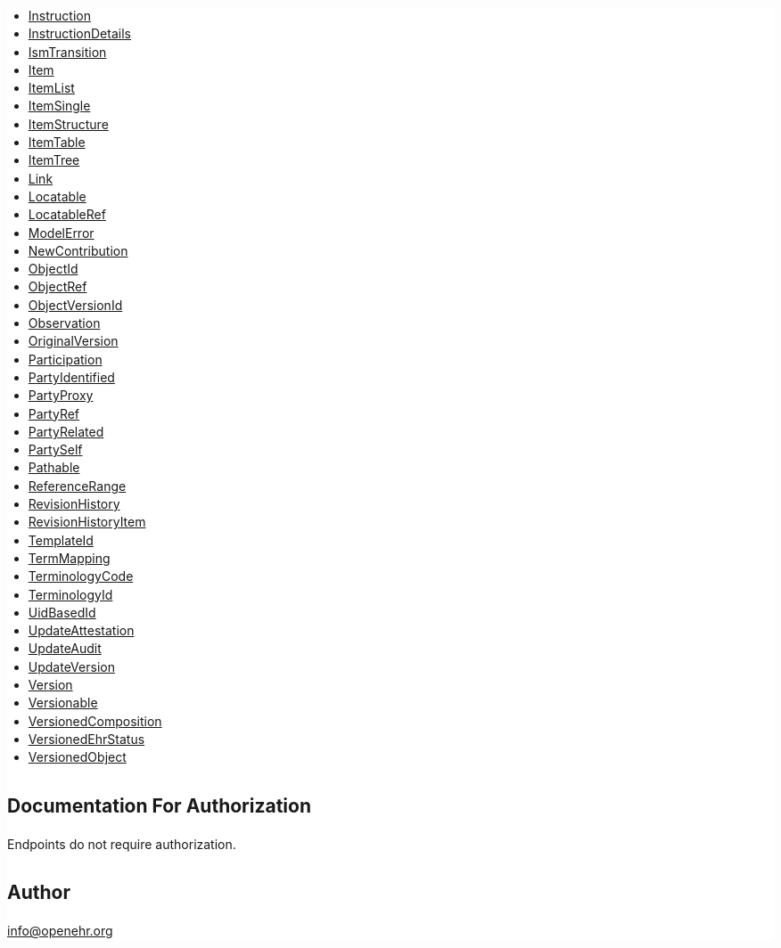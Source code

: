  - [Instruction](docs/Instruction.md)
 - [InstructionDetails](docs/InstructionDetails.md)
 - [IsmTransition](docs/IsmTransition.md)
 - [Item](docs/Item.md)
 - [ItemList](docs/ItemList.md)
 - [ItemSingle](docs/ItemSingle.md)
 - [ItemStructure](docs/ItemStructure.md)
 - [ItemTable](docs/ItemTable.md)
 - [ItemTree](docs/ItemTree.md)
 - [Link](docs/Link.md)
 - [Locatable](docs/Locatable.md)
 - [LocatableRef](docs/LocatableRef.md)
 - [ModelError](docs/ModelError.md)
 - [NewContribution](docs/NewContribution.md)
 - [ObjectId](docs/ObjectId.md)
 - [ObjectRef](docs/ObjectRef.md)
 - [ObjectVersionId](docs/ObjectVersionId.md)
 - [Observation](docs/Observation.md)
 - [OriginalVersion](docs/OriginalVersion.md)
 - [Participation](docs/Participation.md)
 - [PartyIdentified](docs/PartyIdentified.md)
 - [PartyProxy](docs/PartyProxy.md)
 - [PartyRef](docs/PartyRef.md)
 - [PartyRelated](docs/PartyRelated.md)
 - [PartySelf](docs/PartySelf.md)
 - [Pathable](docs/Pathable.md)
 - [ReferenceRange](docs/ReferenceRange.md)
 - [RevisionHistory](docs/RevisionHistory.md)
 - [RevisionHistoryItem](docs/RevisionHistoryItem.md)
 - [TemplateId](docs/TemplateId.md)
 - [TermMapping](docs/TermMapping.md)
 - [TerminologyCode](docs/TerminologyCode.md)
 - [TerminologyId](docs/TerminologyId.md)
 - [UidBasedId](docs/UidBasedId.md)
 - [UpdateAttestation](docs/UpdateAttestation.md)
 - [UpdateAudit](docs/UpdateAudit.md)
 - [UpdateVersion](docs/UpdateVersion.md)
 - [Version](docs/Version.md)
 - [Versionable](docs/Versionable.md)
 - [VersionedComposition](docs/VersionedComposition.md)
 - [VersionedEhrStatus](docs/VersionedEhrStatus.md)
 - [VersionedObject](docs/VersionedObject.md)

## Documentation For Authorization
 Endpoints do not require authorization.


## Author

info@openehr.org
